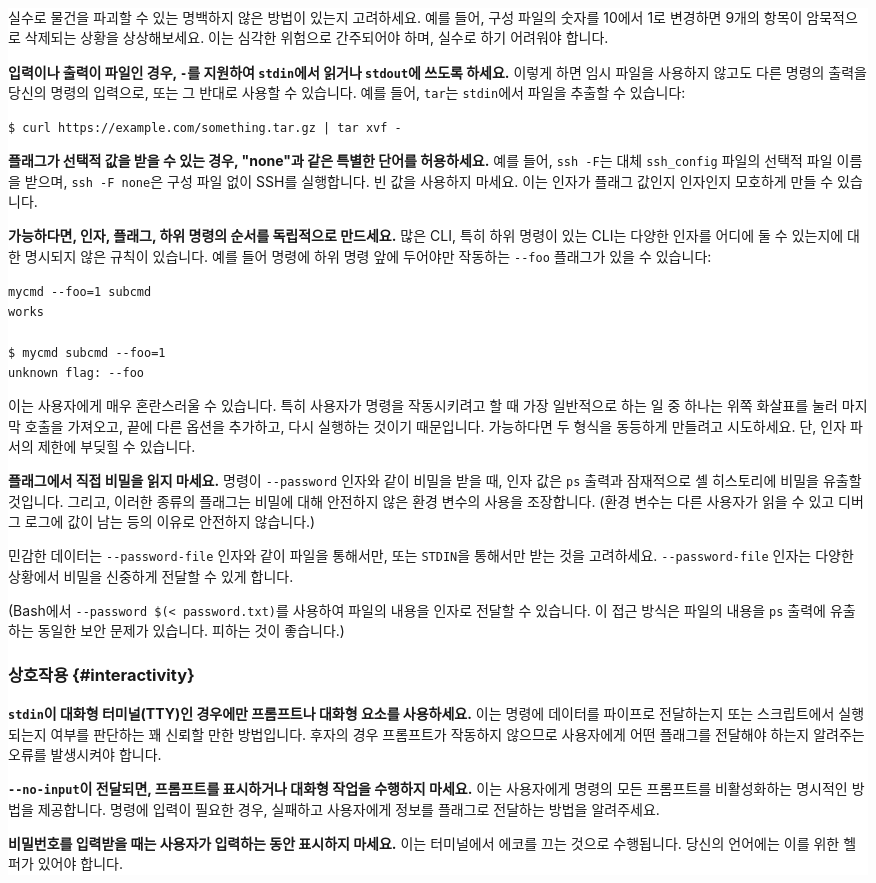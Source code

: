 실수로 물건을 파괴할 수 있는 명백하지 않은 방법이 있는지 고려하세요.
예를 들어, 구성 파일의 숫자를 10에서 1로 변경하면 9개의 항목이 암묵적으로 삭제되는 상황을 상상해보세요. 이는 심각한 위험으로 간주되어야 하며, 실수로 하기 어려워야 합니다.

**입력이나 출력이 파일인 경우, `-`를 지원하여 `stdin`에서 읽거나 `stdout`에 쓰도록 하세요.**
이렇게 하면 임시 파일을 사용하지 않고도 다른 명령의 출력을 당신의 명령의 입력으로, 또는 그 반대로 사용할 수 있습니다.
예를 들어, `tar`는 `stdin`에서 파일을 추출할 수 있습니다:

```
$ curl https://example.com/something.tar.gz | tar xvf -
```

**플래그가 선택적 값을 받을 수 있는 경우, "none"과 같은 특별한 단어를 허용하세요.**
예를 들어, `ssh -F`는 대체 `ssh_config` 파일의 선택적 파일 이름을 받으며, `ssh -F none`은 구성 파일 없이 SSH를 실행합니다. 빈 값을 사용하지 마세요. 이는 인자가 플래그 값인지 인자인지 모호하게 만들 수 있습니다.

**가능하다면, 인자, 플래그, 하위 명령의 순서를 독립적으로 만드세요.**
많은 CLI, 특히 하위 명령이 있는 CLI는 다양한 인자를 어디에 둘 수 있는지에 대한 명시되지 않은 규칙이 있습니다.
예를 들어 명령에 하위 명령 앞에 두어야만 작동하는 `--foo` 플래그가 있을 수 있습니다:

```
mycmd --foo=1 subcmd
works

$ mycmd subcmd --foo=1
unknown flag: --foo
```

이는 사용자에게 매우 혼란스러울 수 있습니다. 특히 사용자가 명령을 작동시키려고 할 때 가장 일반적으로 하는 일 중 하나는 위쪽 화살표를 눌러 마지막 호출을 가져오고, 끝에 다른 옵션을 추가하고, 다시 실행하는 것이기 때문입니다.
가능하다면 두 형식을 동등하게 만들려고 시도하세요. 단, 인자 파서의 제한에 부딪힐 수 있습니다.

**플래그에서 직접 비밀을 읽지 마세요.**
명령이 `--password` 인자와 같이 비밀을 받을 때,
인자 값은 `ps` 출력과 잠재적으로 셸 히스토리에 비밀을 유출할 것입니다.
그리고, 이러한 종류의 플래그는 비밀에 대해 안전하지 않은 환경 변수의 사용을 조장합니다.
(환경 변수는 다른 사용자가 읽을 수 있고 디버그 로그에 값이 남는 등의 이유로 안전하지 않습니다.)

민감한 데이터는 `--password-file` 인자와 같이 파일을 통해서만, 또는 `STDIN`을 통해서만 받는 것을 고려하세요.
`--password-file` 인자는 다양한 상황에서 비밀을 신중하게 전달할 수 있게 합니다.

(Bash에서 `--password $(< password.txt)`를 사용하여 파일의 내용을 인자로 전달할 수 있습니다.
이 접근 방식은 파일의 내용을 `ps` 출력에 유출하는 동일한 보안 문제가 있습니다.
피하는 것이 좋습니다.)

### 상호작용 {#interactivity}

**`stdin`이 대화형 터미널(TTY)인 경우에만 프롬프트나 대화형 요소를 사용하세요.**
이는 명령에 데이터를 파이프로 전달하는지 또는 스크립트에서 실행되는지 여부를 판단하는 꽤 신뢰할 만한 방법입니다. 후자의 경우 프롬프트가 작동하지 않으므로 사용자에게 어떤 플래그를 전달해야 하는지 알려주는 오류를 발생시켜야 합니다.

**`--no-input`이 전달되면, 프롬프트를 표시하거나 대화형 작업을 수행하지 마세요.**
이는 사용자에게 명령의 모든 프롬프트를 비활성화하는 명시적인 방법을 제공합니다.
명령에 입력이 필요한 경우, 실패하고 사용자에게 정보를 플래그로 전달하는 방법을 알려주세요.

**비밀번호를 입력받을 때는 사용자가 입력하는 동안 표시하지 마세요.**
이는 터미널에서 에코를 끄는 것으로 수행됩니다.
당신의 언어에는 이를 위한 헬퍼가 있어야 합니다.
